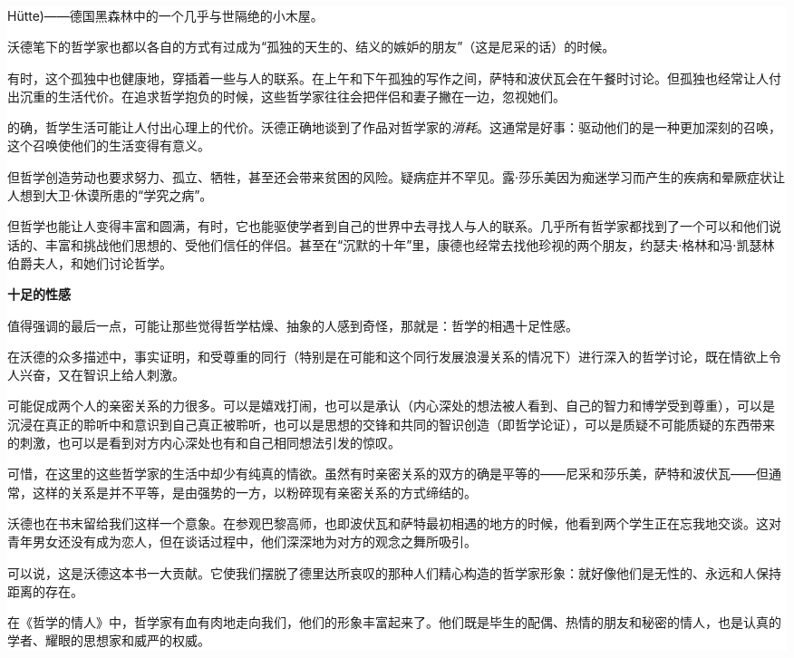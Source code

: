 Hütte</em>)——德国黑森林中的一个几乎与世隔绝的小木屋。</p><p></p><p>沃德笔下的哲学家也都以各自的方式有过成为“孤独的天生的、结义的嫉妒的朋友”（这是尼采的话）的时候。</p><p></p><p>有时，这个孤独中也健康地，穿插着一些与人的联系。在上午和下午孤独的写作之间，萨特和波伏瓦会在午餐时讨论。但孤独也经常让人付出沉重的生活代价。在追求哲学抱负的时候，这些哲学家往往会把伴侣和妻子撇在一边，忽视她们。</p><p></p><p>的确，哲学生活可能让人付出心理上的代价。沃德正确地谈到了作品对哲学家的<em>消耗</em>。这通常是好事：驱动他们的是一种更加深刻的召唤，这个召唤使他们的生活变得有意义。</p><p></p><p>但哲学创造劳动也要求努力、孤立、牺牲，甚至还会带来贫困的风险。疑病症并不罕见。露·莎乐美因为痴迷学习而产生的疾病和晕厥症状让人想到大卫·休谟所患的“学究之病”。</p><p></p><p>但哲学也能让人变得丰富和圆满，有时，它也能驱使学者到自己的世界中去寻找人与人的联系。几乎所有哲学家都找到了一个可以和他们说话的、丰富和挑战他们思想的、受他们信任的伴侣。甚至在“沉默的十年”里，康德也经常去找他珍视的两个朋友，约瑟夫·格林和冯·凯瑟林伯爵夫人，和她们讨论哲学。</p><p></p><p><strong>十足的性感</strong></p><p></p><p>值得强调的最后一点，可能让那些觉得哲学枯燥、抽象的人感到奇怪，那就是：哲学的相遇十足性感。</p><p></p><p>在沃德的众多描述中，事实证明，和受尊重的同行（特别是在可能和这个同行发展浪漫关系的情况下）进行深入的哲学讨论，既在情欲上令人兴奋，又在智识上给人刺激。</p><p></p><p>可能促成两个人的亲密关系的力很多。可以是嬉戏打闹，也可以是承认（内心深处的想法被人看到、自己的智力和博学受到尊重），可以是沉浸在真正的聆听中和意识到自己真正被聆听，也可以是思想的交锋和共同的智识创造（即哲学论证），可以是质疑不可能质疑的东西带来的刺激，也可以是看到对方内心深处也有和自己相同想法引发的惊叹。</p><p></p><p>可惜，在这里的这些哲学家的生活中却少有纯真的情欲。虽然有时亲密关系的双方的确是平等的——尼采和莎乐美，萨特和波伏瓦——但通常，这样的关系是并不平等，是由强势的一方，以粉碎现有亲密关系的方式缔结的。</p><p></p><p>沃德也在书末留给我们这样一个意象。在参观巴黎高师，也即波伏瓦和萨特最初相遇的地方的时候，他看到两个学生正在忘我地交谈。这对青年男女还没有成为恋人，但在谈话过程中，他们深深地为对方的观念之舞所吸引。</p><p></p><p>可以说，这是沃德这本书一大贡献。它使我们摆脱了德里达所哀叹的那种人们精心构造的哲学家形象：就好像他们是无性的、永远和人保持距离的存在。</p><p></p><p>在《哲学的情人》中，哲学家有血有肉地走向我们，他们的形象丰富起来了。他们既是毕生的配偶、热情的朋友和秘密的情人，也是认真的学者、耀眼的思想家和威严的权威。</p>
</div>
